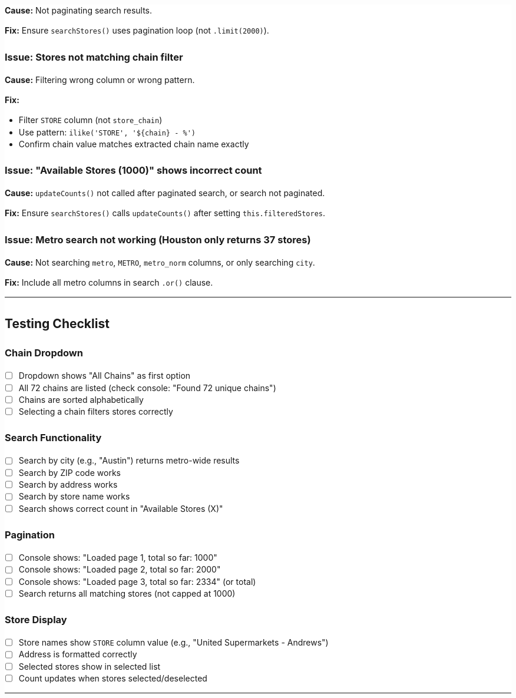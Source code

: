 **Cause:** Not paginating search results.

**Fix:** Ensure `searchStores()` uses pagination loop (not `.limit(2000)`).

### Issue: Stores not matching chain filter

**Cause:** Filtering wrong column or wrong pattern.

**Fix:** 
- Filter `STORE` column (not `store_chain`)
- Use pattern: `ilike('STORE', '${chain} - %')`
- Confirm chain value matches extracted chain name exactly

### Issue: "Available Stores (1000)" shows incorrect count

**Cause:** `updateCounts()` not called after paginated search, or search not paginated.

**Fix:** Ensure `searchStores()` calls `updateCounts()` after setting `this.filteredStores`.

### Issue: Metro search not working (Houston only returns 37 stores)

**Cause:** Not searching `metro`, `METRO`, `metro_norm` columns, or only searching `city`.

**Fix:** Include all metro columns in search `.or()` clause.

---

## Testing Checklist

### Chain Dropdown
- [ ] Dropdown shows "All Chains" as first option
- [ ] All 72 chains are listed (check console: "Found 72 unique chains")
- [ ] Chains are sorted alphabetically
- [ ] Selecting a chain filters stores correctly

### Search Functionality
- [ ] Search by city (e.g., "Austin") returns metro-wide results
- [ ] Search by ZIP code works
- [ ] Search by address works
- [ ] Search by store name works
- [ ] Search shows correct count in "Available Stores (X)"

### Pagination
- [ ] Console shows: "Loaded page 1, total so far: 1000"
- [ ] Console shows: "Loaded page 2, total so far: 2000"
- [ ] Console shows: "Loaded page 3, total so far: 2334" (or total)
- [ ] Search returns all matching stores (not capped at 1000)

### Store Display
- [ ] Store names show `STORE` column value (e.g., "United Supermarkets - Andrews")
- [ ] Address is formatted correctly
- [ ] Selected stores show in selected list
- [ ] Count updates when stores selected/deselected

---